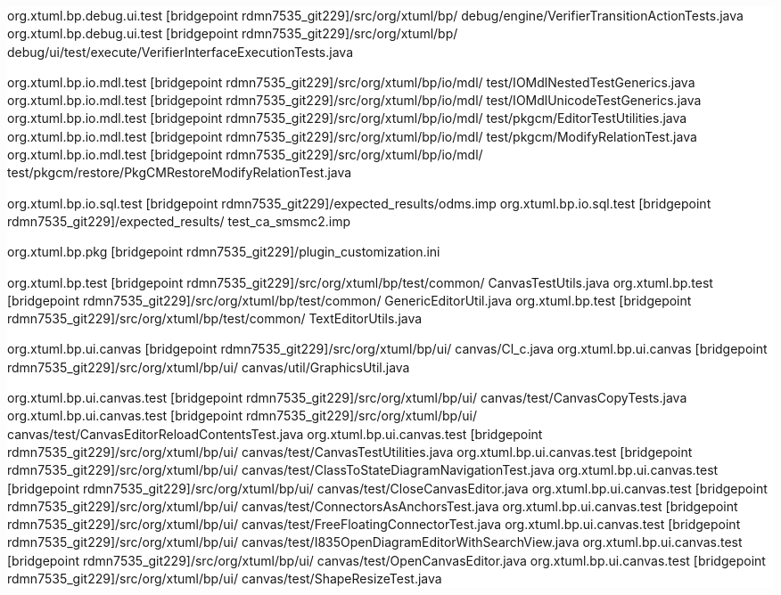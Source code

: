 org.xtuml.bp.debug.ui.test [bridgepoint rdmn7535_git229]/src/org/xtuml/bp/
    debug/engine/VerifierTransitionActionTests.java
org.xtuml.bp.debug.ui.test [bridgepoint rdmn7535_git229]/src/org/xtuml/bp/
    debug/ui/test/execute/VerifierInterfaceExecutionTests.java

org.xtuml.bp.io.mdl.test [bridgepoint rdmn7535_git229]/src/org/xtuml/bp/io/mdl/
    test/IOMdlNestedTestGenerics.java
org.xtuml.bp.io.mdl.test [bridgepoint rdmn7535_git229]/src/org/xtuml/bp/io/mdl/
    test/IOMdlUnicodeTestGenerics.java
org.xtuml.bp.io.mdl.test [bridgepoint rdmn7535_git229]/src/org/xtuml/bp/io/mdl/
    test/pkgcm/EditorTestUtilities.java
org.xtuml.bp.io.mdl.test [bridgepoint rdmn7535_git229]/src/org/xtuml/bp/io/mdl/
    test/pkgcm/ModifyRelationTest.java
org.xtuml.bp.io.mdl.test [bridgepoint rdmn7535_git229]/src/org/xtuml/bp/io/mdl/
    test/pkgcm/restore/PkgCMRestoreModifyRelationTest.java

org.xtuml.bp.io.sql.test [bridgepoint rdmn7535_git229]/expected_results/odms.imp
org.xtuml.bp.io.sql.test [bridgepoint rdmn7535_git229]/expected_results/
    test_ca_smsmc2.imp

org.xtuml.bp.pkg [bridgepoint rdmn7535_git229]/plugin_customization.ini

org.xtuml.bp.test [bridgepoint rdmn7535_git229]/src/org/xtuml/bp/test/common/
    CanvasTestUtils.java
org.xtuml.bp.test [bridgepoint rdmn7535_git229]/src/org/xtuml/bp/test/common/
    GenericEditorUtil.java
org.xtuml.bp.test [bridgepoint rdmn7535_git229]/src/org/xtuml/bp/test/common/
    TextEditorUtils.java

org.xtuml.bp.ui.canvas [bridgepoint rdmn7535_git229]/src/org/xtuml/bp/ui/
    canvas/Cl_c.java
org.xtuml.bp.ui.canvas [bridgepoint rdmn7535_git229]/src/org/xtuml/bp/ui/
    canvas/util/GraphicsUtil.java

org.xtuml.bp.ui.canvas.test [bridgepoint rdmn7535_git229]/src/org/xtuml/bp/ui/
    canvas/test/CanvasCopyTests.java
org.xtuml.bp.ui.canvas.test [bridgepoint rdmn7535_git229]/src/org/xtuml/bp/ui/
    canvas/test/CanvasEditorReloadContentsTest.java
org.xtuml.bp.ui.canvas.test [bridgepoint rdmn7535_git229]/src/org/xtuml/bp/ui/
    canvas/test/CanvasTestUtilities.java
org.xtuml.bp.ui.canvas.test [bridgepoint rdmn7535_git229]/src/org/xtuml/bp/ui/
    canvas/test/ClassToStateDiagramNavigationTest.java
org.xtuml.bp.ui.canvas.test [bridgepoint rdmn7535_git229]/src/org/xtuml/bp/ui/
    canvas/test/CloseCanvasEditor.java
org.xtuml.bp.ui.canvas.test [bridgepoint rdmn7535_git229]/src/org/xtuml/bp/ui/
    canvas/test/ConnectorsAsAnchorsTest.java
org.xtuml.bp.ui.canvas.test [bridgepoint rdmn7535_git229]/src/org/xtuml/bp/ui/
    canvas/test/FreeFloatingConnectorTest.java
org.xtuml.bp.ui.canvas.test [bridgepoint rdmn7535_git229]/src/org/xtuml/bp/ui/
    canvas/test/I835OpenDiagramEditorWithSearchView.java
org.xtuml.bp.ui.canvas.test [bridgepoint rdmn7535_git229]/src/org/xtuml/bp/ui/
    canvas/test/OpenCanvasEditor.java
org.xtuml.bp.ui.canvas.test [bridgepoint rdmn7535_git229]/src/org/xtuml/bp/ui/
    canvas/test/ShapeResizeTest.java
